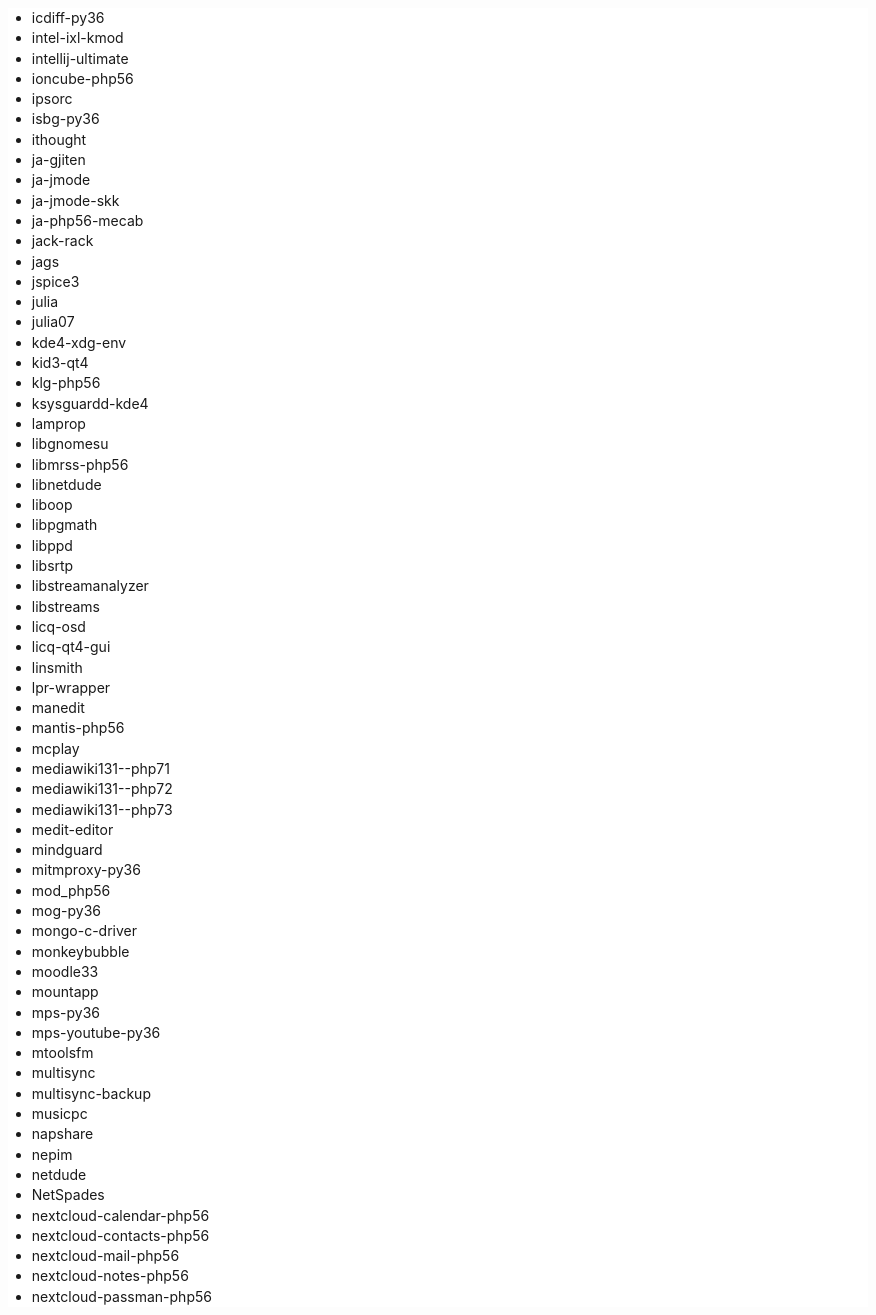 * icdiff-py36
* intel-ixl-kmod
* intellij-ultimate
* ioncube-php56
* ipsorc
* isbg-py36
* ithought
* ja-gjiten
* ja-jmode
* ja-jmode-skk
* ja-php56-mecab
* jack-rack
* jags
* jspice3
* julia
* julia07
* kde4-xdg-env
* kid3-qt4
* klg-php56
* ksysguardd-kde4
* lamprop
* libgnomesu
* libmrss-php56
* libnetdude
* liboop
* libpgmath
* libppd
* libsrtp
* libstreamanalyzer
* libstreams
* licq-osd
* licq-qt4-gui
* linsmith
* lpr-wrapper
* manedit
* mantis-php56
* mcplay
* mediawiki131--php71
* mediawiki131--php72
* mediawiki131--php73
* medit-editor
* mindguard
* mitmproxy-py36
* mod_php56
* mog-py36
* mongo-c-driver
* monkeybubble
* moodle33
* mountapp
* mps-py36
* mps-youtube-py36
* mtoolsfm
* multisync
* multisync-backup
* musicpc
* napshare
* nepim
* netdude
* NetSpades
* nextcloud-calendar-php56
* nextcloud-contacts-php56
* nextcloud-mail-php56
* nextcloud-notes-php56
* nextcloud-passman-php56